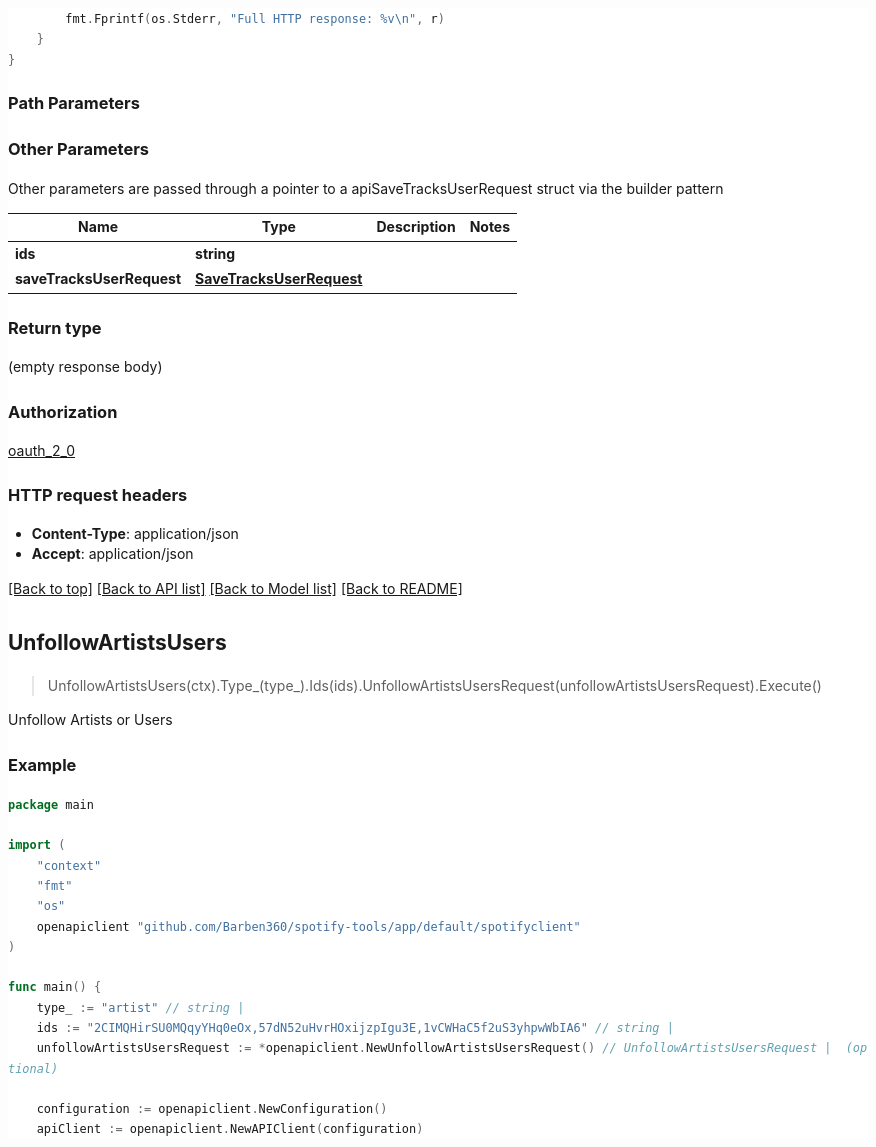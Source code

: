 ```go
		fmt.Fprintf(os.Stderr, "Full HTTP response: %v\n", r)
	}
}
```

### Path Parameters



### Other Parameters

Other parameters are passed through a pointer to a apiSaveTracksUserRequest struct via the builder pattern


Name | Type | Description  | Notes
------------- | ------------- | ------------- | -------------
 **ids** | **string** |  | 
 **saveTracksUserRequest** | [**SaveTracksUserRequest**](SaveTracksUserRequest.md) |  | 

### Return type

 (empty response body)

### Authorization

[oauth_2_0](../README.md#oauth_2_0)

### HTTP request headers

- **Content-Type**: application/json
- **Accept**: application/json

[[Back to top]](#) [[Back to API list]](../README.md#documentation-for-api-endpoints)
[[Back to Model list]](../README.md#documentation-for-models)
[[Back to README]](../README.md)


## UnfollowArtistsUsers

> UnfollowArtistsUsers(ctx).Type_(type_).Ids(ids).UnfollowArtistsUsersRequest(unfollowArtistsUsersRequest).Execute()

Unfollow Artists or Users 



### Example

```go
package main

import (
	"context"
	"fmt"
	"os"
	openapiclient "github.com/Barben360/spotify-tools/app/default/spotifyclient"
)

func main() {
	type_ := "artist" // string | 
	ids := "2CIMQHirSU0MQqyYHq0eOx,57dN52uHvrHOxijzpIgu3E,1vCWHaC5f2uS3yhpwWbIA6" // string | 
	unfollowArtistsUsersRequest := *openapiclient.NewUnfollowArtistsUsersRequest() // UnfollowArtistsUsersRequest |  (optional)

	configuration := openapiclient.NewConfiguration()
	apiClient := openapiclient.NewAPIClient(configuration)
```